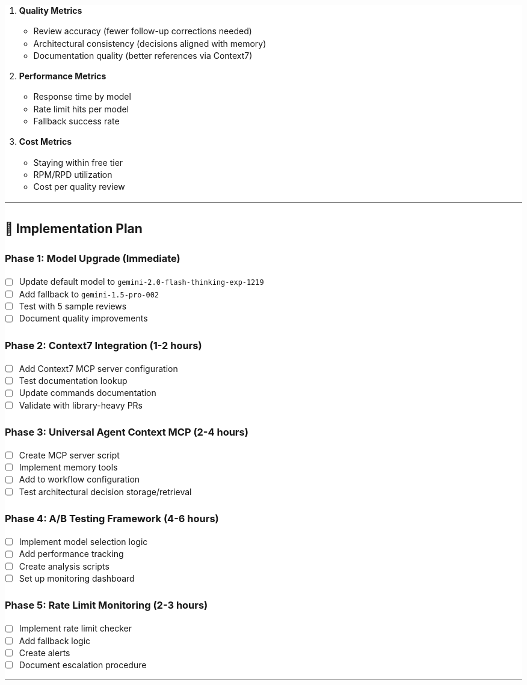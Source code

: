 1. **Quality Metrics**
   - Review accuracy (fewer follow-up corrections needed)
   - Architectural consistency (decisions aligned with memory)
   - Documentation quality (better references via Context7)

2. **Performance Metrics**
   - Response time by model
   - Rate limit hits per model
   - Fallback success rate

3. **Cost Metrics**
   - Staying within free tier
   - RPM/RPD utilization
   - Cost per quality review

---

## 🚀 Implementation Plan

### Phase 1: Model Upgrade (Immediate)
- [ ] Update default model to `gemini-2.0-flash-thinking-exp-1219`
- [ ] Add fallback to `gemini-1.5-pro-002`
- [ ] Test with 5 sample reviews
- [ ] Document quality improvements

### Phase 2: Context7 Integration (1-2 hours)
- [ ] Add Context7 MCP server configuration
- [ ] Test documentation lookup
- [ ] Update commands documentation
- [ ] Validate with library-heavy PRs

### Phase 3: Universal Agent Context MCP (2-4 hours)
- [ ] Create MCP server script
- [ ] Implement memory tools
- [ ] Add to workflow configuration
- [ ] Test architectural decision storage/retrieval

### Phase 4: A/B Testing Framework (4-6 hours)
- [ ] Implement model selection logic
- [ ] Add performance tracking
- [ ] Create analysis scripts
- [ ] Set up monitoring dashboard

### Phase 5: Rate Limit Monitoring (2-3 hours)
- [ ] Implement rate limit checker
- [ ] Add fallback logic
- [ ] Create alerts
- [ ] Document escalation procedure

---
